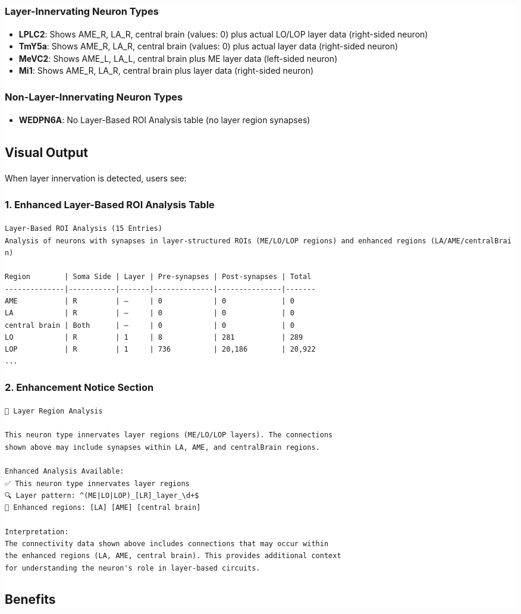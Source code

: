 ### Layer-Innervating Neuron Types
- **LPLC2**: Shows AME_R, LA_R, central brain (values: 0) plus actual LO/LOP layer data (right-sided neuron)
- **TmY5a**: Shows AME_R, LA_R, central brain (values: 0) plus actual layer data (right-sided neuron)
- **MeVC2**: Shows AME_L, LA_L, central brain plus ME layer data (left-sided neuron)
- **Mi1**: Shows AME_R, LA_R, central brain plus layer data (right-sided neuron)

### Non-Layer-Innervating Neuron Types
- **WEDPN6A**: No Layer-Based ROI Analysis table (no layer region synapses)

## Visual Output

When layer innervation is detected, users see:

### 1. Enhanced Layer-Based ROI Analysis Table
```
Layer-Based ROI Analysis (15 Entries)
Analysis of neurons with synapses in layer-structured ROIs (ME/LO/LOP regions) and enhanced regions (LA/AME/centralBrain)

Region        | Soma Side | Layer | Pre-synapses | Post-synapses | Total
--------------|-----------|-------|--------------|---------------|-------
AME           | R         | —     | 0            | 0             | 0
LA            | R         | —     | 0            | 0             | 0
central brain | Both      | —     | 0            | 0             | 0
LO            | R         | 1     | 8            | 281           | 289
LOP           | R         | 1     | 736          | 20,186        | 20,922
...
```

### 2. Enhancement Notice Section
```
🧬 Layer Region Analysis

This neuron type innervates layer regions (ME/LO/LOP layers). The connections 
shown above may include synapses within LA, AME, and centralBrain regions.

Enhanced Analysis Available:
✅ This neuron type innervates layer regions
🔍 Layer pattern: ^(ME|LO|LOP)_[LR]_layer_\d+$  
🎯 Enhanced regions: [LA] [AME] [central brain]

Interpretation:
The connectivity data shown above includes connections that may occur within 
the enhanced regions (LA, AME, central brain). This provides additional context 
for understanding the neuron's role in layer-based circuits.
```

## Benefits
